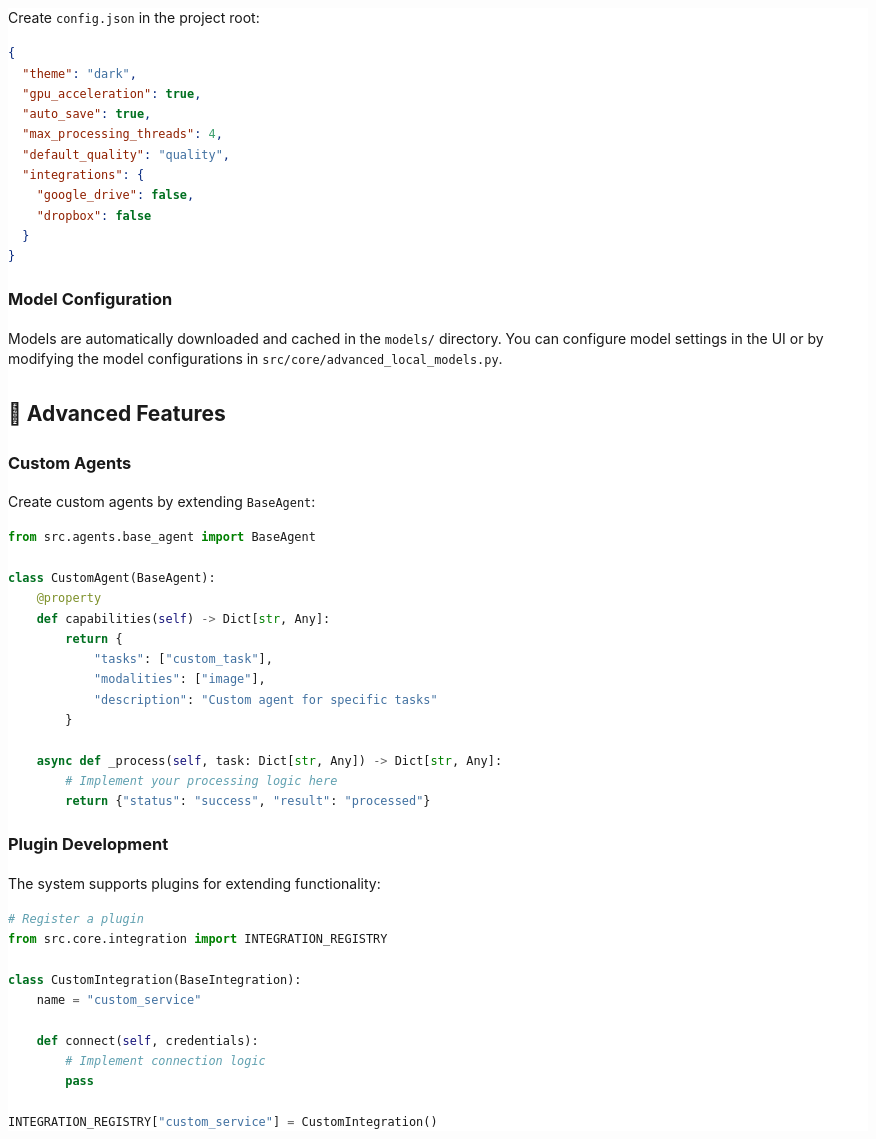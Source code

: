 Create `config.json` in the project root:

```json
{
  "theme": "dark",
  "gpu_acceleration": true,
  "auto_save": true,
  "max_processing_threads": 4,
  "default_quality": "quality",
  "integrations": {
    "google_drive": false,
    "dropbox": false
  }
}
```

### Model Configuration

Models are automatically downloaded and cached in the `models/` directory. You can configure model settings in the UI or by modifying the model configurations in `src/core/advanced_local_models.py`.

## 🚀 Advanced Features

### Custom Agents

Create custom agents by extending `BaseAgent`:

```python
from src.agents.base_agent import BaseAgent

class CustomAgent(BaseAgent):
    @property
    def capabilities(self) -> Dict[str, Any]:
        return {
            "tasks": ["custom_task"],
            "modalities": ["image"],
            "description": "Custom agent for specific tasks"
        }
    
    async def _process(self, task: Dict[str, Any]) -> Dict[str, Any]:
        # Implement your processing logic here
        return {"status": "success", "result": "processed"}
```

### Plugin Development

The system supports plugins for extending functionality:

```python
# Register a plugin
from src.core.integration import INTEGRATION_REGISTRY

class CustomIntegration(BaseIntegration):
    name = "custom_service"
    
    def connect(self, credentials):
        # Implement connection logic
        pass

INTEGRATION_REGISTRY["custom_service"] = CustomIntegration()
```

